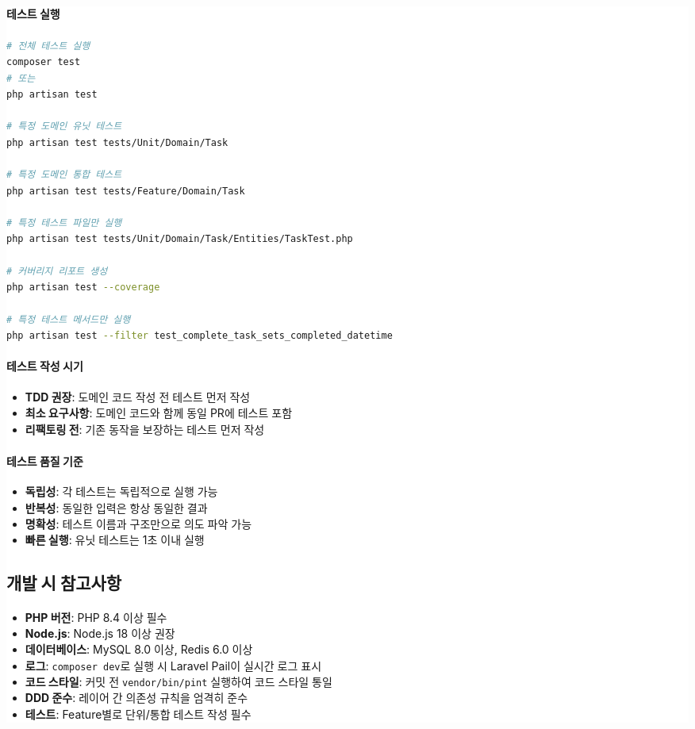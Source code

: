 
#### 테스트 실행
```bash
# 전체 테스트 실행
composer test
# 또는
php artisan test

# 특정 도메인 유닛 테스트
php artisan test tests/Unit/Domain/Task

# 특정 도메인 통합 테스트
php artisan test tests/Feature/Domain/Task

# 특정 테스트 파일만 실행
php artisan test tests/Unit/Domain/Task/Entities/TaskTest.php

# 커버리지 리포트 생성
php artisan test --coverage

# 특정 테스트 메서드만 실행
php artisan test --filter test_complete_task_sets_completed_datetime
```

#### 테스트 작성 시기
- **TDD 권장**: 도메인 코드 작성 전 테스트 먼저 작성
- **최소 요구사항**: 도메인 코드와 함께 동일 PR에 테스트 포함
- **리팩토링 전**: 기존 동작을 보장하는 테스트 먼저 작성

#### 테스트 품질 기준
- **독립성**: 각 테스트는 독립적으로 실행 가능
- **반복성**: 동일한 입력은 항상 동일한 결과
- **명확성**: 테스트 이름과 구조만으로 의도 파악 가능
- **빠른 실행**: 유닛 테스트는 1초 이내 실행

## 개발 시 참고사항

- **PHP 버전**: PHP 8.4 이상 필수
- **Node.js**: Node.js 18 이상 권장
- **데이터베이스**: MySQL 8.0 이상, Redis 6.0 이상
- **로그**: `composer dev`로 실행 시 Laravel Pail이 실시간 로그 표시
- **코드 스타일**: 커밋 전 `vendor/bin/pint` 실행하여 코드 스타일 통일
- **DDD 준수**: 레이어 간 의존성 규칙을 엄격히 준수
- **테스트**: Feature별로 단위/통합 테스트 작성 필수

